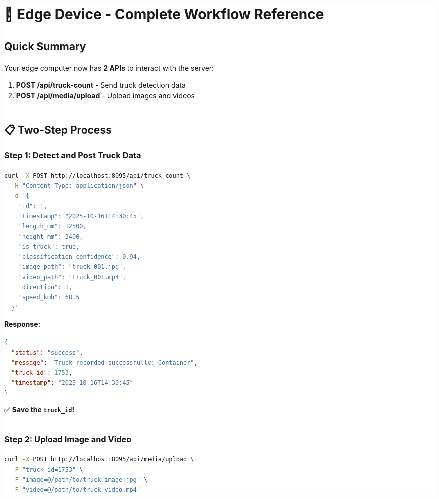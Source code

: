 # 🚛 Edge Device - Complete Workflow Reference

## Quick Summary

Your edge computer now has **2 APIs** to interact with the server:

1. **POST /api/truck-count** - Send truck detection data
2. **POST /api/media/upload** - Upload images and videos

---

## 📋 Two-Step Process

### Step 1: Detect and Post Truck Data

```bash
curl -X POST http://localhost:8095/api/truck-count \
  -H "Content-Type: application/json" \
  -d '{
    "id": 1,
    "timestamp": "2025-10-16T14:30:45",
    "length_mm": 12500,
    "height_mm": 3400,
    "is_truck": true,
    "classification_confidence": 0.94,
    "image_path": "truck_001.jpg",
    "video_path": "truck_001.mp4",
    "direction": 1,
    "speed_kmh": 68.5
  }'
```

**Response:**
```json
{
  "status": "success",
  "message": "Truck recorded successfully: Container",
  "truck_id": 1753,
  "timestamp": "2025-10-16T14:30:45"
}
```

✅ **Save the `truck_id`!**

---

### Step 2: Upload Image and Video

```bash
curl -X POST http://localhost:8095/api/media/upload \
  -F "truck_id=1753" \
  -F "image=@/path/to/truck_image.jpg" \
  -F "video=@/path/to/truck_video.mp4"
```
